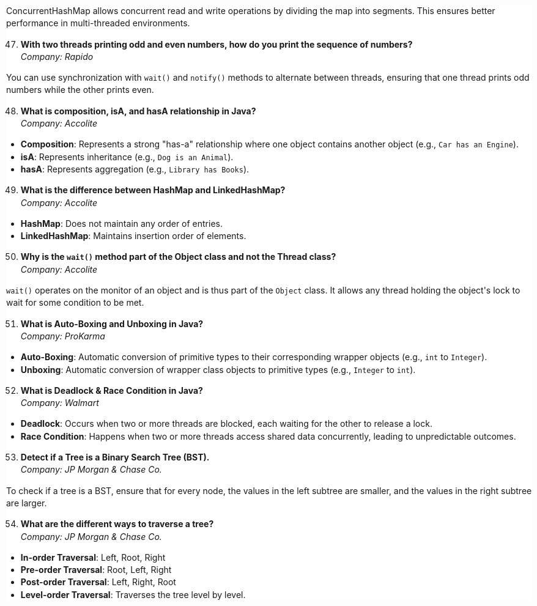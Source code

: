    ConcurrentHashMap allows concurrent read and write operations by dividing the map into segments. This ensures better performance in multi-threaded environments.

47. **With two threads printing odd and even numbers, how do you print the sequence of numbers?**  
   _Company: Rapido_

   You can use synchronization with `wait()` and `notify()` methods to alternate between threads, ensuring that one thread prints odd numbers while the other prints even.

48. **What is composition, isA, and hasA relationship in Java?**  
   _Company: Accolite_

   - **Composition**: Represents a strong "has-a" relationship where one object contains another object (e.g., `Car has an Engine`).
   - **isA**: Represents inheritance (e.g., `Dog is an Animal`).
   - **hasA**: Represents aggregation (e.g., `Library has Books`).

49. **What is the difference between HashMap and LinkedHashMap?**  
   _Company: Accolite_

   - **HashMap**: Does not maintain any order of entries.
   - **LinkedHashMap**: Maintains insertion order of elements.

50. **Why is the `wait()` method part of the Object class and not the Thread class?**  
   _Company: Accolite_

   `wait()` operates on the monitor of an object and is thus part of the `Object` class. It allows any thread holding the object's lock to wait for some condition to be met.

51. **What is Auto-Boxing and Unboxing in Java?**  
   _Company: ProKarma_

   - **Auto-Boxing**: Automatic conversion of primitive types to their corresponding wrapper objects (e.g., `int` to `Integer`).
   - **Unboxing**: Automatic conversion of wrapper class objects to primitive types (e.g., `Integer` to `int`).

52. **What is Deadlock & Race Condition in Java?**  
   _Company: Walmart_

   - **Deadlock**: Occurs when two or more threads are blocked, each waiting for the other to release a lock.
   - **Race Condition**: Happens when two or more threads access shared data concurrently, leading to unpredictable outcomes.

53. **Detect if a Tree is a Binary Search Tree (BST).**  
   _Company: JP Morgan & Chase Co._

   To check if a tree is a BST, ensure that for every node, the values in the left subtree are smaller, and the values in the right subtree are larger.

54. **What are the different ways to traverse a tree?**  
   _Company: JP Morgan & Chase Co._

   - **In-order Traversal**: Left, Root, Right
   - **Pre-order Traversal**: Root, Left, Right
   - **Post-order Traversal**: Left, Right, Root
   - **Level-order Traversal**: Traverses the tree level by level.
